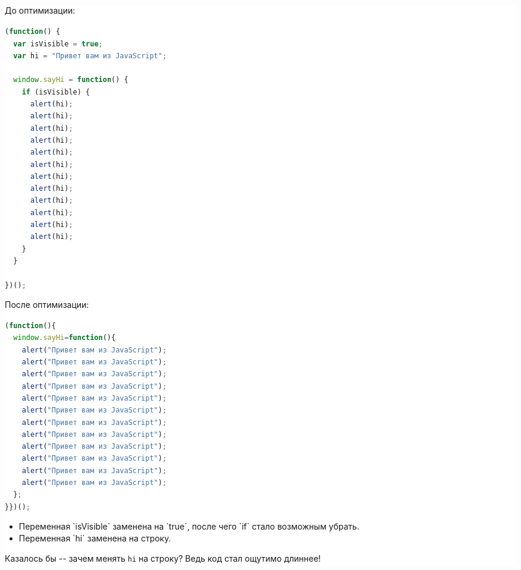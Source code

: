 До оптимизации:

```js
(function() {
  var isVisible = true;
  var hi = "Привет вам из JavaScript";

  window.sayHi = function() {
    if (isVisible) {
      alert(hi);
      alert(hi);
      alert(hi);
      alert(hi);
      alert(hi);
      alert(hi);
      alert(hi);
      alert(hi);
      alert(hi);
      alert(hi);
      alert(hi);
      alert(hi);
    } 
  }
  
})();
```

После оптимизации:

```js
(function(){
  window.sayHi=function(){
    alert("Привет вам из JavaScript");
    alert("Привет вам из JavaScript");
    alert("Привет вам из JavaScript");
    alert("Привет вам из JavaScript");
    alert("Привет вам из JavaScript");
    alert("Привет вам из JavaScript");
    alert("Привет вам из JavaScript");
    alert("Привет вам из JavaScript");
    alert("Привет вам из JavaScript");
    alert("Привет вам из JavaScript");
    alert("Привет вам из JavaScript");
    alert("Привет вам из JavaScript");
  };
}})();
```

<ul>
  <li>Переменная `isVisible` заменена на `true`, после чего `if` стало возможным убрать.</li>
  <li>Переменная `hi` заменена на строку.</li>
</ul>

Казалось бы -- зачем менять `hi` на строку? Ведь код стал ощутимо длиннее!
